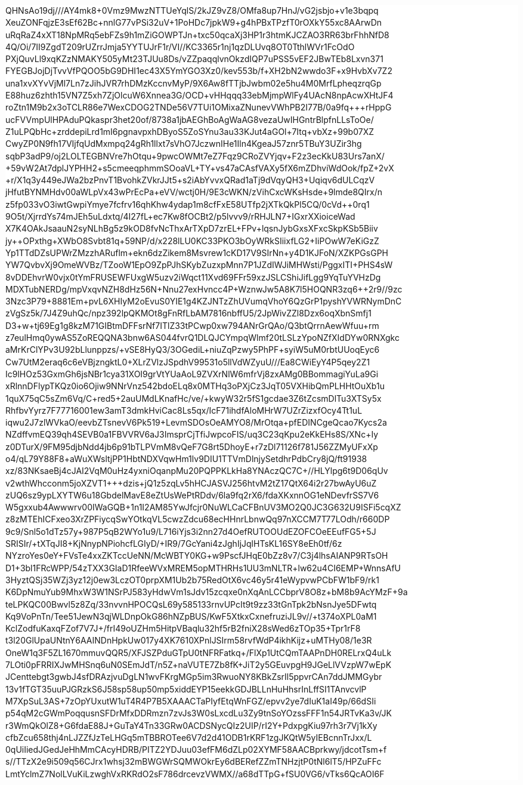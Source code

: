 QHNsAo19dj///AY4mk8+0Vmz9MwzNTTUeYqlS/2kJZ9vZ8/OMfa8up7HnJ/vG2jsbjo+v1e3bqpq
XeuZONFqjzE3sEf62Bc+nnlG77vPSi32uV+1PoHDc7jpkW9+g4hPBxTPzfT0rOXkY55xc8AArwDn
uRqRaZ4xXT18NpMRq5ebFZs9h1mZiGOWPTJn+txc50qcaXj3HP1r3htmKJCZAO3RR63brFhhNfD8
4Q/Oi/7II9ZgdT209rUZrrJmja5YYTUJrF1r/VI//KC3365r1nj1qzDLUvq8OT0TthlWVr1FcOdO
PXjQuvLl9xqKZzNMAKY505yMt23TJUu8Ds/vZZpaqqlvnOkzdIQP7uPSS5vEF2JBwTEb8Lxvn371
FYEGBJojDjTvvVfPQOO5bG9DHI1ec43X5YmYGO3Xz0/kev553b/f+XH2bN2wwdo3F+x9HvbXv7Z2
una1xvXYvVjMl7Ln7zJihJVR7rhDMzKccnvMyP/9X6Aw8fTTjbJwbm02e5hu4M0MrfLpheqzrqGp
E88huz6zhth15VN7Z5xh7ZjOlcuW6Xnnea3G/OCD+vHHqqq33ebMjmpWlFy4UAcN8npAcwXHtJF4
roZtn1M9b2x3oTCLR86e7WexCDOG2TNDe56V7TUi1OMixaZNunevVWhPB2I77B/0a9fq+++rHppG
ucFVVmpUlHPAduPQkaspr3het20of/8738a1jbAEGhBoAgWaAG8vezaUwIHGntrBlpfnLLsToOe/
Z1uLPQbHc+zrddepiLrd1mI6pgnavpxhDByoS5ZoSYnu3au33KJut4aGOl+7Itq+vbXz+99b07XZ
CwyZP0N9fh17VIjfqUdMxmpq24gRh1llxt7sVhO7JczwnIHe1Iln4KgeaJ57znr5TBuY3UZir3hg
sqbP3adP9/oj2LOLTEGBNVre7hOtqu+9pwcOWMt7eZ7Fqz9CRoZVYjqv+F2z3ecKkU83Urs7anX/
+59vW2At7dplJYPHH2+s5cmeeqphmmSOoaVL+TY+vs47aCAsfVAXy5fX6mZDhviWdOok/fpZ+2vX
+r/X1q3y449eJWa2bzPnvT1BvohkZVkrJJt5+s2iAbYvvxQRad1aTj9dVqyQH3+Uqiqv6dULCqzV
jHfutBYNMHdv00aWLpVx43wPrEcPa+eVV/wctj0H/9E3cWKN/zVihCxcWKsHsde+9lmde8QIrx/n
z5fp033vO3iwtGwpiYmye7fcfrv16qhKhw4ydap1m8cfFxE58UTfp2jXTkQkPl5CQ/0cVd++0rq1
9O5t/XjrrdYs74mJEh5uLdxtq/4I27fL+ec7Kw8fOCBt2/p5lvvv9/rRHJLN7+IGxrXXioiceWad
X7K4OAkJsaauN2syNLhBg5z9kOD8fvNcThxArTXpD7zrEL+FPv+lqsnJybGxsXFxcSkpKSb5Biiv
jy++OPxthg+XWbO8Svbt81q+59NP/d/x228lLU0KC33PKO3bOyWRkSIiixfLG2+IiPOwW7eKiGzZ
Yp1TTdDZsUPWrZMzzhARuflm+ekn6dzZikem8Msvrew1cKD17V9SIrNn+y4D1KJFoN/XZKPGsGPH
YW7QvbvXj9OmeWVBz/TZooW1EpO9ZpPJhSKybZuzxpMnn7P1JZdIWJiMHWsti/PggxITI+PHS4sW
8vDDEhvrW0vjx0tYmFRUSEWFUxgW5uzv2iWqct11Xvd69FFr59xzJSLCShiJifLgg9YqTuYVHzDg
MDXTubNERDg/mpVxqvNZH8dHz56N+Nnu27exHvncc4P+WznwJw5A8K7l5HOQNR3zq6++2r9//9zc
3Nzc3P79+8881Em+pvL6XHIyM2oEvuS0YIE1g4KZJNTzZhUVumqVhoY6QzGrP1pyshYVWRNymDnC
zVgSz5k/7J4Z9uhQc/npz392lpQKMOt8gFnRfLbAM7816nbffU5/2JpWivZZl8Dzx6oqXbnSmfj1
D3+w+tj69Eg1g8kzM71GIBtmDFFsrNf7ITlZ33tPCwp0xw794ANrGrQAo/Q3btQrrnAewWfuu+rm
z7eulHmq0ywAS5ZoREQQNA3bnw6AS044fvrQ1DLQJCYmpqWlmf20tLSLzYpoNZfXIdDYw0RNXgkc
aMrKrClYPv3U92bLlunppzs/+vSE8HyQ3/3OGediL+niuZqPzwy5PhPF+syiW5uM0rbtUUoqEyc6
Cw7UtM2eraq6c6eVBjzngktL0+XLrZVlzJSpdhV99531o5llVdWZyuU///Ea8CWiEyY4P5qey2Z1
Ic9lHOz53GxmGh6jsNBr1cya31XOI9grVtYUaAoL9ZVXrNlW6mfrVj8zxAMg0BBommagiYuLa9Gi
xRlnnDFlypTKQz0io6Ojiw9NNrVnz542bdoELq8x0MTHq3oPXjCz3JqT05VXHibQmPLHHtOuXb1u
1quX75qC5sZm6Vq/C+red5+2auUMdLKnafHc/ve/+kwyW32r5fS1gcdae3Z6tZcsmDlTu3XTSy5x
RhfbvYyrz7F77716001ew3amT3dmkHviCac8Ls5qx/IcF71ihdfAloMHrW7UZrZizxfOcy4Tt1uL
iqwu2J7zlWVkaO/eevbZTsnevV6Pk519+LevmSDOsOeAMYO8/MrOtqa+pfEDINCgeQcao7Kycs2a
NZdffvmEQ39qh4SEVB0a1FBVVRV6aJ3ImsprCjTfiJwpcoFIS/uq3C23qKpu2eKkEHs8S/XNc+Iy
z0DTurX/9FM95djbNdd4jb6p91bTLPVmM8vQeF7G8rt5DhoyE+r7zDl71126f781J56ZZMyUFxXp
o4/qL79Y88F8+aWuXWsltjPP1HbtNDXVqwHm1lv9DIU1TTVmDlnjySetdhrPdbCry8jQ/ft91938
xz/83NKsaeBj4cJAI2VqM0uHz4yxniOqanpMu20PQPPKLkHa8YNAczQC7C+//HLYlpg6t9D06qUv
v2wthWhcconm5joXZVT1+++dzis+jQ1z5zqLv5hHCJASVJ256htvM2tZ17QtX64i2r27bwAyU6uZ
zUQ6sz9ypLXYTW6u18GbdelMavE8eZtUsWePtRDdv/6la9fq2rX6/fdaXKxnnOG1eNDevfrSS7V6
W5gxxub4Awwwrv00IWaGQB+1n1I2AM85YwJfcjr0NuWLCaCFBnUV3MO2Q0JC3G632U9ISFi5cqXZ
z8zMTEhICFxeo3XrZPFiycqSwYOtkqVL5cwzZdcu68ecHHnrLbnwQq97nXCCM7T77LOdh/r660DP
9c9/Snl5o1dTz57y+987P5qB2WYo1u9/L716iYjs3i2nn27d4OefRUTOOUdEZOFCOeEEufFG5+5J
SRISIr/+tXTqJI8+KjNnypNPiohcfLGIyD/+IR9/7GcYani4zJghIjJqlHTsKL16SY8eEh0tf/6z
NYzroYes0eY+FVsTe4xxZKTccUeNN/McWBTY0KG+w9PscfJHqE0bZz8v7/C3j4lhsAIANP9RTsOH
D1+3bl1FRcWPP/54zTXX3GIaD1RfeeWVxMREM5opMTHRHs1UU3mNLTR+lw62u4CI6EMP+WnnsAfU
3HyztQSj35WZj3yz12j0ew3LczOT0prpXM1Ub2b75RedOtX6vc46y5r41eWypvwPCbFW1bF9/rk1
K6DpNmuYub9MhxW3W1NSrPJ583yHdwVm1sJdv15zcqxe0nXqAnLCCbprV8O8z+bM8b9AcYMzF+9a
teLPKQC00Bwvl5z8Zq/33nvvnHPOCQsL69y585133rnvUPcIt9t9zz33tGnTpk2bNsnJye5DFwtq
Kq9VoPnTn/Tee51JewN3qjWLDnpOkG86hNZpBUS/KwF5XtkxCxnefruziJL9v//+t374oXPL0aM1
KclZodfuKaxqFZof7V7J+/frI49oUZHm5HitpVBaqlu32hf5rB2fniX28sWed6zTOp35+Tpr1rF8
t3l20GlUpaUNtnY6AAINDnHpkUw017y4XK7610XPnlJSIrm58rvfWdP4ikhKijz+uMTHy08/1e3R
OneW1q3F5ZL1670mmuvQQR5/XFJSZPduGTpU0tNFRFatkq+/FlXp1UtCQmTAAPnDH0RELrxQ4uLk
7LOti0pFRRIXJwMHSnq6uN0SEmJdT/n5Z+naVUTE7Zb8fK+JiT2y5GEuvpgH9JGeLlVVzpW7wEpK
JCenttebgt3gwbJ4sfDRAzjvuDgLN1wvFKrgMGp5im3RwuoNY8KBkZsrIl5ppvrCAn7ddJMMGybr
13v1fTGT35uuPJGRzkS6J58sp58up50mp5xiddEYP15eekkGDJBLLnHuHhsrInLffSI1TAnvcvlP
M7XpSuL3AS+7zOpYUxutW1uT4R4P7B5XAAACTaPIyfEtqWnFGZ/epvv2ye7dIuK1aI49p/66dSIi
p54qM2cGWmPoqqusnSFDrMfxDDRmzn7zvJs3W0sLxcdLu3Zy9tnSoYOzssFFF1n54JRTvKa3v/JK
r3WmQkOlZ8+G6fdaE88J+GuTaY4Tn33GRw0ACDSNycQIz2UIP/rI2Y+PdxpgKiu97rh3r7Vj1kXy
cfbZcu658thj4nLJZZfJzTeLHGq5mTBBROTee6V7d2d41ODB1rKRF1zgJKQtW5yIEBcnnTrJxx/L
0qUiIiedJGedJeHhMmCAcyHDRB/PITZ2YDJuu03efFM6dZLp02XYMF58AACBprkwy/jdcotTsm+f
s//TTzX2e9i509q56CJrx1whsj32mBWGWrSQMWOkrEy6dBERefZZmTNHzjtP0tNl6lT5/HPZuFFc
LmtYclmZ7NolLVuKiLzwghVxRKRdO2sF786drcevzVWMX//a68dTTpG+fSU0VG6/vTks6QcAOI6F